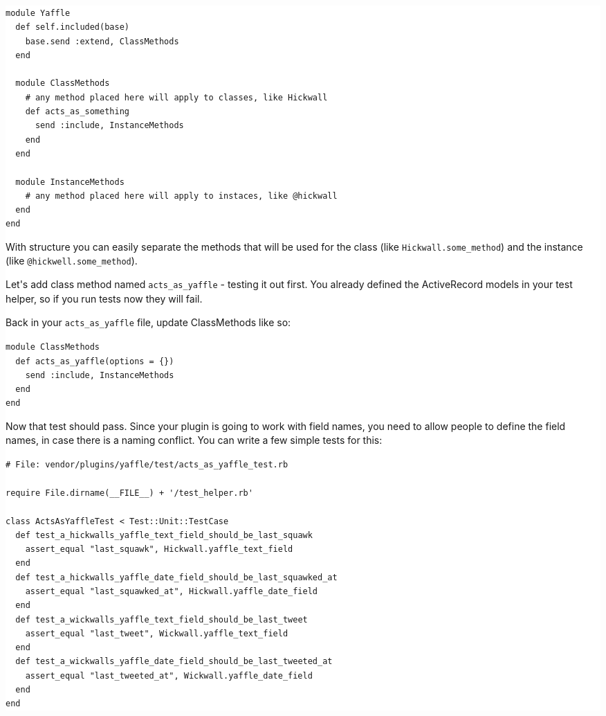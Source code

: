     module Yaffle
      def self.included(base)
        base.send :extend, ClassMethods
      end
  
      module ClassMethods
        # any method placed here will apply to classes, like Hickwall
        def acts_as_something
          send :include, InstanceMethods
        end
      end  
  
      module InstanceMethods
        # any method placed here will apply to instaces, like @hickwall
      end  
    end

With structure you can easily separate the methods that will be used for the class (like `Hickwall.some_method`) and the instance (like `@hickwell.some_method`).

Let's add class method named `acts_as_yaffle` - testing it out first.  You already defined the ActiveRecord models in your test helper, so if you run tests now they will fail.

Back in your `acts_as_yaffle` file, update ClassMethods like so:

    module ClassMethods
      def acts_as_yaffle(options = {})
        send :include, InstanceMethods
      end
    end

Now that test should pass.  Since your plugin is going to work with field names, you need to allow people to define the field names, in case there is a naming conflict.  You can write a few simple tests for this:

    # File: vendor/plugins/yaffle/test/acts_as_yaffle_test.rb
 
    require File.dirname(__FILE__) + '/test_helper.rb'

    class ActsAsYaffleTest < Test::Unit::TestCase
      def test_a_hickwalls_yaffle_text_field_should_be_last_squawk
        assert_equal "last_squawk", Hickwall.yaffle_text_field
      end
      def test_a_hickwalls_yaffle_date_field_should_be_last_squawked_at
        assert_equal "last_squawked_at", Hickwall.yaffle_date_field
      end
      def test_a_wickwalls_yaffle_text_field_should_be_last_tweet
        assert_equal "last_tweet", Wickwall.yaffle_text_field
      end
      def test_a_wickwalls_yaffle_date_field_should_be_last_tweeted_at
        assert_equal "last_tweeted_at", Wickwall.yaffle_date_field
      end
    end
